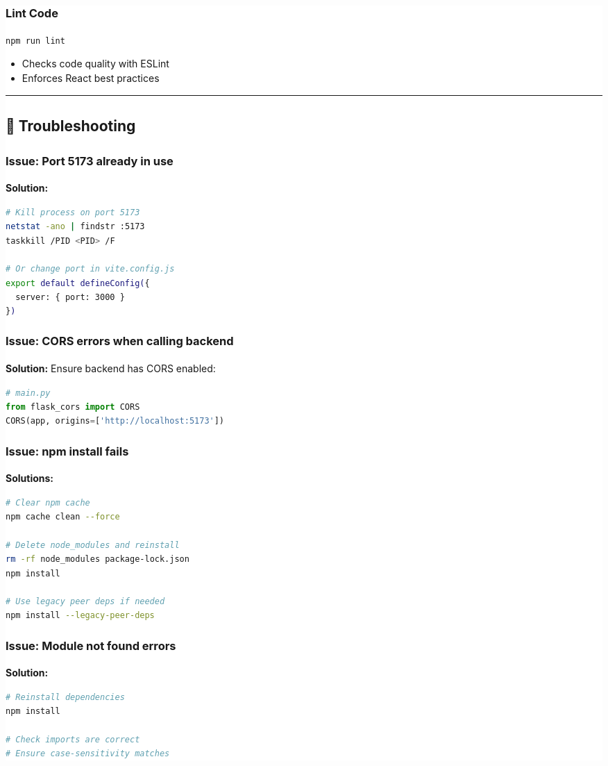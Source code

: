 ### Lint Code
```bash
npm run lint
```
- Checks code quality with ESLint
- Enforces React best practices

---

## 🐛 Troubleshooting

### Issue: Port 5173 already in use
**Solution:**
```bash
# Kill process on port 5173
netstat -ano | findstr :5173
taskkill /PID <PID> /F

# Or change port in vite.config.js
export default defineConfig({
  server: { port: 3000 }
})
```

### Issue: CORS errors when calling backend
**Solution:**
Ensure backend has CORS enabled:
```python
# main.py
from flask_cors import CORS
CORS(app, origins=['http://localhost:5173'])
```

### Issue: npm install fails
**Solutions:**
```bash
# Clear npm cache
npm cache clean --force

# Delete node_modules and reinstall
rm -rf node_modules package-lock.json
npm install

# Use legacy peer deps if needed
npm install --legacy-peer-deps
```

### Issue: Module not found errors
**Solution:**
```bash
# Reinstall dependencies
npm install

# Check imports are correct
# Ensure case-sensitivity matches
```
